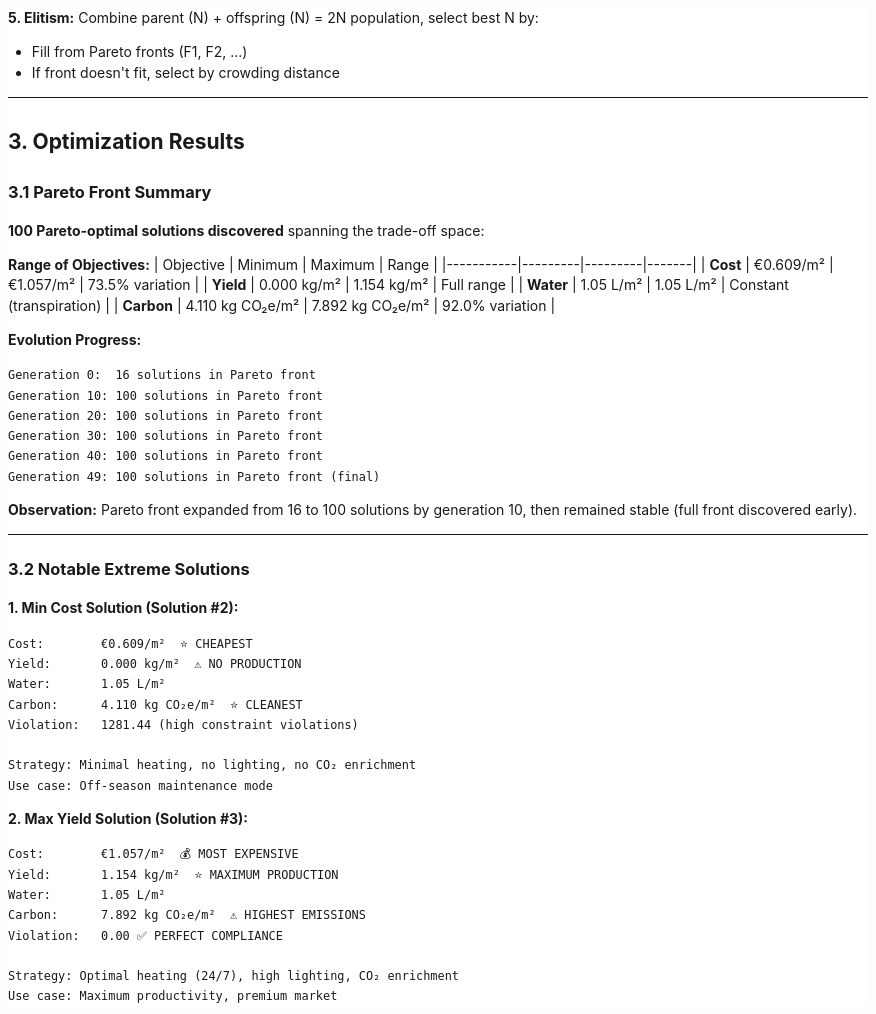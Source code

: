 **5. Elitism:**
Combine parent (N) + offspring (N) = 2N population, select best N by:
- Fill from Pareto fronts (F1, F2, ...)
- If front doesn't fit, select by crowding distance

---

## 3. Optimization Results

### 3.1 Pareto Front Summary

**100 Pareto-optimal solutions discovered** spanning the trade-off space:

**Range of Objectives:**
| Objective | Minimum | Maximum | Range |
|-----------|---------|---------|-------|
| **Cost** | €0.609/m² | €1.057/m² | 73.5% variation |
| **Yield** | 0.000 kg/m² | 1.154 kg/m² | Full range |
| **Water** | 1.05 L/m² | 1.05 L/m² | Constant (transpiration) |
| **Carbon** | 4.110 kg CO₂e/m² | 7.892 kg CO₂e/m² | 92.0% variation |

**Evolution Progress:**
```
Generation 0:  16 solutions in Pareto front
Generation 10: 100 solutions in Pareto front
Generation 20: 100 solutions in Pareto front
Generation 30: 100 solutions in Pareto front
Generation 40: 100 solutions in Pareto front
Generation 49: 100 solutions in Pareto front (final)
```

**Observation:** Pareto front expanded from 16 to 100 solutions by generation 10, then remained stable (full front discovered early).

---

### 3.2 Notable Extreme Solutions

**1. Min Cost Solution (Solution #2):**
```
Cost:        €0.609/m²  ⭐ CHEAPEST
Yield:       0.000 kg/m²  ⚠️ NO PRODUCTION
Water:       1.05 L/m²
Carbon:      4.110 kg CO₂e/m²  ⭐ CLEANEST
Violation:   1281.44 (high constraint violations)

Strategy: Minimal heating, no lighting, no CO₂ enrichment
Use case: Off-season maintenance mode
```

**2. Max Yield Solution (Solution #3):**
```
Cost:        €1.057/m²  💰 MOST EXPENSIVE
Yield:       1.154 kg/m²  ⭐ MAXIMUM PRODUCTION
Water:       1.05 L/m²
Carbon:      7.892 kg CO₂e/m²  ⚠️ HIGHEST EMISSIONS
Violation:   0.00 ✅ PERFECT COMPLIANCE

Strategy: Optimal heating (24/7), high lighting, CO₂ enrichment
Use case: Maximum productivity, premium market
```
